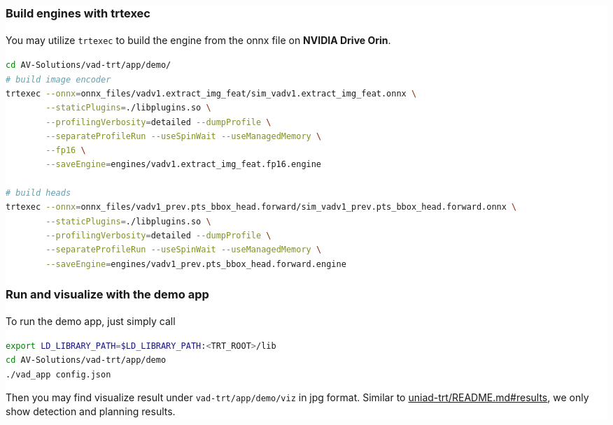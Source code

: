 ### Build engines with trtexec
You may utilize `trtexec` to build the engine from the onnx file on **NVIDIA Drive Orin**.
```bash
cd AV-Solutions/vad-trt/app/demo/
# build image encoder
trtexec --onnx=onnx_files/vadv1.extract_img_feat/sim_vadv1.extract_img_feat.onnx \
        --staticPlugins=./libplugins.so \
        --profilingVerbosity=detailed --dumpProfile \
        --separateProfileRun --useSpinWait --useManagedMemory \
        --fp16 \
        --saveEngine=engines/vadv1.extract_img_feat.fp16.engine

# build heads
trtexec --onnx=onnx_files/vadv1_prev.pts_bbox_head.forward/sim_vadv1_prev.pts_bbox_head.forward.onnx \
        --staticPlugins=./libplugins.so \
        --profilingVerbosity=detailed --dumpProfile \
        --separateProfileRun --useSpinWait --useManagedMemory \
        --saveEngine=engines/vadv1_prev.pts_bbox_head.forward.engine
```

### Run and visualize with the demo app
To run the demo app, just simply call
```bash
export LD_LIBRARY_PATH=$LD_LIBRARY_PATH:<TRT_ROOT>/lib
cd AV-Solutions/vad-trt/app/demo
./vad_app config.json
```
Then you may find visualize result under `vad-trt/app/demo/viz` in jpg format.
Similar to [uniad-trt/README.md#results](../uniad-trt/README.md#results), we only show detection and planning results.
